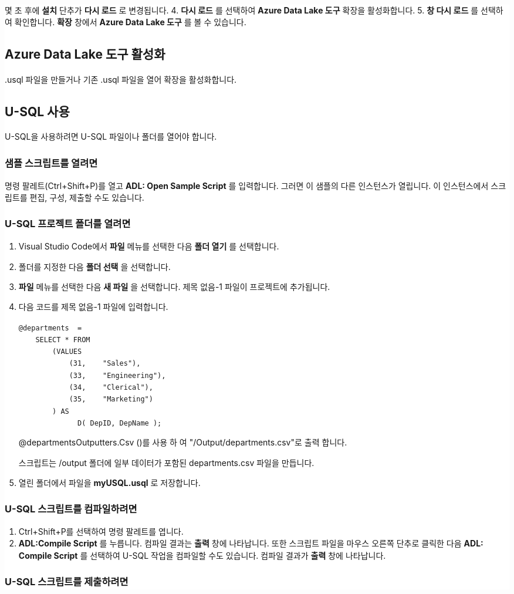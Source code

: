    몇 초 후에 **설치** 단추가 **다시 로드** 로 변경됩니다.
4. **다시 로드** 를 선택하여 **Azure Data Lake 도구** 확장을 활성화합니다.
5. **창 다시 로드** 를 선택하여 확인합니다. **확장** 창에서 **Azure Data Lake 도구** 를 볼 수 있습니다.

## <a name="activate-azure-data-lake-tools"></a>Azure Data Lake 도구 활성화

.usql 파일을 만들거나 기존 .usql 파일을 열어 확장을 활성화합니다.

## <a name="work-with-u-sql"></a>U-SQL 사용

U-SQL을 사용하려면 U-SQL 파일이나 폴더를 열어야 합니다.

### <a name="to-open-the-sample-script"></a>샘플 스크립트를 열려면

명령 팔레트(Ctrl+Shift+P)를 열고 **ADL: Open Sample Script** 를 입력합니다. 그러면 이 샘플의 다른 인스턴스가 열립니다. 이 인스턴스에서 스크립트를 편집, 구성, 제출할 수도 있습니다.

### <a name="to-open-a-folder-for-your-u-sql-project"></a>U-SQL 프로젝트 폴더를 열려면

1. Visual Studio Code에서 **파일** 메뉴를 선택한 다음 **폴더 열기** 를 선택합니다.
2. 폴더를 지정한 다음 **폴더 선택** 을 선택합니다.
3. **파일** 메뉴를 선택한 다음 **새 파일** 을 선택합니다. 제목 없음-1 파일이 프로젝트에 추가됩니다.
4. 다음 코드를 제목 없음-1 파일에 입력합니다.

   ```usql
   @departments  =
       SELECT * FROM
           (VALUES
               (31,    "Sales"),
               (33,    "Engineering"),
               (34,    "Clerical"),
               (35,    "Marketing")
           ) AS
                 D( DepID, DepName );
   ```

   @departmentsOutputters.Csv ()를 사용 하 여 "/Output/departments.csv"로 출력 합니다.

    스크립트는 /output 폴더에 일부 데이터가 포함된 departments.csv 파일을 만듭니다.

5. 열린 폴더에서 파일을 **myUSQL.usql** 로 저장합니다.

### <a name="to-compile-a-u-sql-script"></a>U-SQL 스크립트를 컴파일하려면

1. Ctrl+Shift+P를 선택하여 명령 팔레트를 엽니다.
2. **ADL:Compile Script** 를 누릅니다. 컴파일 결과는 **출력** 창에 나타납니다. 또한 스크립트 파일을 마우스 오른쪽 단추로 클릭한 다음 **ADL: Compile Script** 를 선택하여 U-SQL 작업을 컴파일할 수도 있습니다. 컴파일 결과가 **출력** 창에 나타납니다.

### <a name="to-submit-a-u-sql-script"></a>U-SQL 스크립트를 제출하려면
